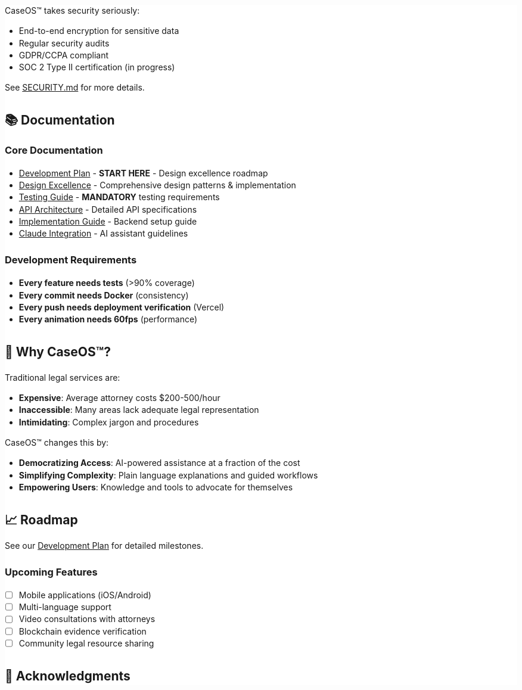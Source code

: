 CaseOS™ takes security seriously:

- End-to-end encryption for sensitive data
- Regular security audits
- GDPR/CCPA compliant
- SOC 2 Type II certification (in progress)

See [SECURITY.md](SECURITY.md) for more details.

## 📚 Documentation

### Core Documentation
- [Development Plan](PLAN.md) - **START HERE** - Design excellence roadmap
- [Design Excellence](DESIGN_EXCELLENCE.md) - Comprehensive design patterns & implementation
- [Testing Guide](TESTING_GUIDE.md) - **MANDATORY** testing requirements
- [API Architecture](API_ARCHITECTURE.md) - Detailed API specifications
- [Implementation Guide](IMPLEMENTATION_GUIDE.md) - Backend setup guide
- [Claude Integration](CLAUDE.md) - AI assistant guidelines

### Development Requirements
- **Every feature needs tests** (>90% coverage)
- **Every commit needs Docker** (consistency)
- **Every push needs deployment verification** (Vercel)
- **Every animation needs 60fps** (performance)

## 🌟 Why CaseOS™?

Traditional legal services are:
- **Expensive**: Average attorney costs $200-500/hour
- **Inaccessible**: Many areas lack adequate legal representation
- **Intimidating**: Complex jargon and procedures

CaseOS™ changes this by:
- **Democratizing Access**: AI-powered assistance at a fraction of the cost
- **Simplifying Complexity**: Plain language explanations and guided workflows
- **Empowering Users**: Knowledge and tools to advocate for themselves

## 📈 Roadmap

See our [Development Plan](PLAN.md) for detailed milestones.

### Upcoming Features
- [ ] Mobile applications (iOS/Android)
- [ ] Multi-language support
- [ ] Video consultations with attorneys
- [ ] Blockchain evidence verification
- [ ] Community legal resource sharing

## 🙏 Acknowledgments
